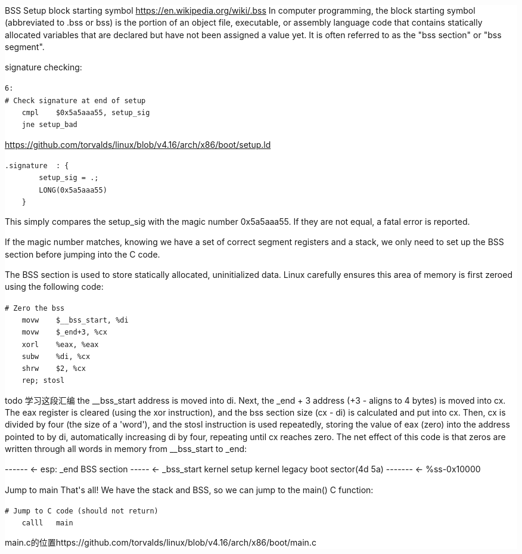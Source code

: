

BSS Setup
block starting symbol   https://en.wikipedia.org/wiki/.bss
In computer programming, the block starting symbol (abbreviated to .bss or bss) is the portion of an object file,
executable, or assembly language code that contains statically allocated variables that are declared 
but have not been assigned a value yet. It is often referred to as the "bss section" or "bss segment".

signature checking:
```
6:
# Check signature at end of setup
	cmpl	$0x5a5aaa55, setup_sig
	jne	setup_bad
```
https://github.com/torvalds/linux/blob/v4.16/arch/x86/boot/setup.ld
```
.signature	: {
		setup_sig = .;
		LONG(0x5a5aaa55)
	}
```
This simply compares the setup_sig with the magic number 0x5a5aaa55. If they are not equal, a fatal error is reported.

If the magic number matches, knowing we have a set of correct segment registers and a stack, 
we only need to set up the BSS section before jumping into the C code.

The BSS section is used to store statically allocated, uninitialized data. Linux carefully ensures 
this area of memory is first zeroed using the following code:
```
# Zero the bss
	movw	$__bss_start, %di
	movw	$_end+3, %cx
	xorl	%eax, %eax
	subw	%di, %cx
	shrw	$2, %cx
	rep; stosl
``` 
todo 学习这段汇编
the __bss_start address is moved into di. Next, the _end + 3 address (+3 - aligns to 4 bytes) is moved into cx. 
The eax register is cleared (using the xor instruction), and the bss section size (cx - di) is calculated and put into cx.
Then, cx is divided by four (the size of a 'word'), and the stosl instruction is used repeatedly, 
storing the value of eax (zero) into the address pointed to by di, automatically increasing di by four, 
repeating until cx reaches zero. The net effect of this code is that zeros are written through all words in memory from __bss_start to _end:

------  <-   esp: _end
BSS section
-----   <-  _bss_start
kernel setup
kernel legacy boot sector(4d 5a)
-------  <-  %ss-0x10000


Jump to main
That's all! We have the stack and BSS, so we can jump to the main() C function:
```
# Jump to C code (should not return)
	calll	main
```
main.c的位置https://github.com/torvalds/linux/blob/v4.16/arch/x86/boot/main.c